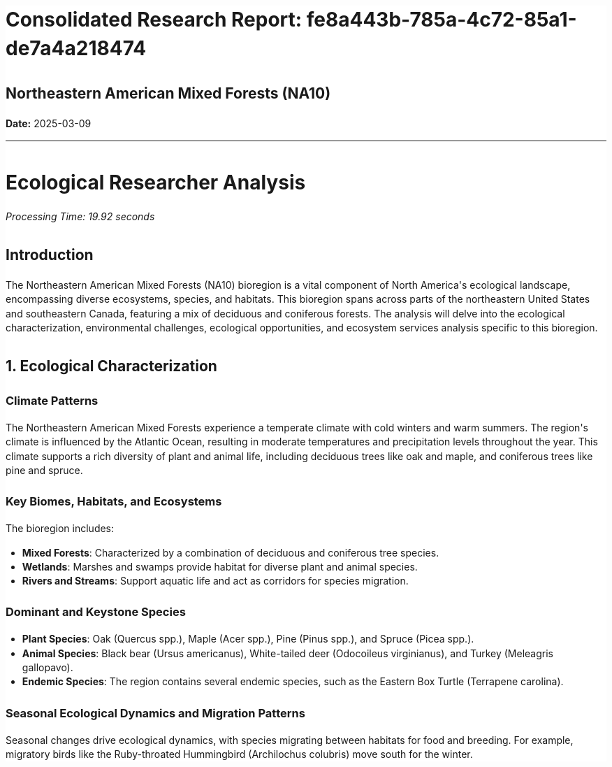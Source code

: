 # Consolidated Research Report: fe8a443b-785a-4c72-85a1-de7a4a218474

## Northeastern American Mixed Forests (NA10)

**Date:** 2025-03-09

---

# Ecological Researcher Analysis

*Processing Time: 19.92 seconds*

## Introduction

The Northeastern American Mixed Forests (NA10) bioregion is a vital component of North America's ecological landscape, encompassing diverse ecosystems, species, and habitats. This bioregion spans across parts of the northeastern United States and southeastern Canada, featuring a mix of deciduous and coniferous forests. The analysis will delve into the ecological characterization, environmental challenges, ecological opportunities, and ecosystem services analysis specific to this bioregion.

## 1. Ecological Characterization

### Climate Patterns
The Northeastern American Mixed Forests experience a temperate climate with cold winters and warm summers. The region's climate is influenced by the Atlantic Ocean, resulting in moderate temperatures and precipitation levels throughout the year. This climate supports a rich diversity of plant and animal life, including deciduous trees like oak and maple, and coniferous trees like pine and spruce.

### Key Biomes, Habitats, and Ecosystems
The bioregion includes:
- **Mixed Forests**: Characterized by a combination of deciduous and coniferous tree species.
- **Wetlands**: Marshes and swamps provide habitat for diverse plant and animal species.
- **Rivers and Streams**: Support aquatic life and act as corridors for species migration.

### Dominant and Keystone Species
- **Plant Species**: Oak (Quercus spp.), Maple (Acer spp.), Pine (Pinus spp.), and Spruce (Picea spp.).
- **Animal Species**: Black bear (Ursus americanus), White-tailed deer (Odocoileus virginianus), and Turkey (Meleagris gallopavo).
- **Endemic Species**: The region contains several endemic species, such as the Eastern Box Turtle (Terrapene carolina).

### Seasonal Ecological Dynamics and Migration Patterns
Seasonal changes drive ecological dynamics, with species migrating between habitats for food and breeding. For example, migratory birds like the Ruby-throated Hummingbird (Archilochus colubris) move south for the winter.
